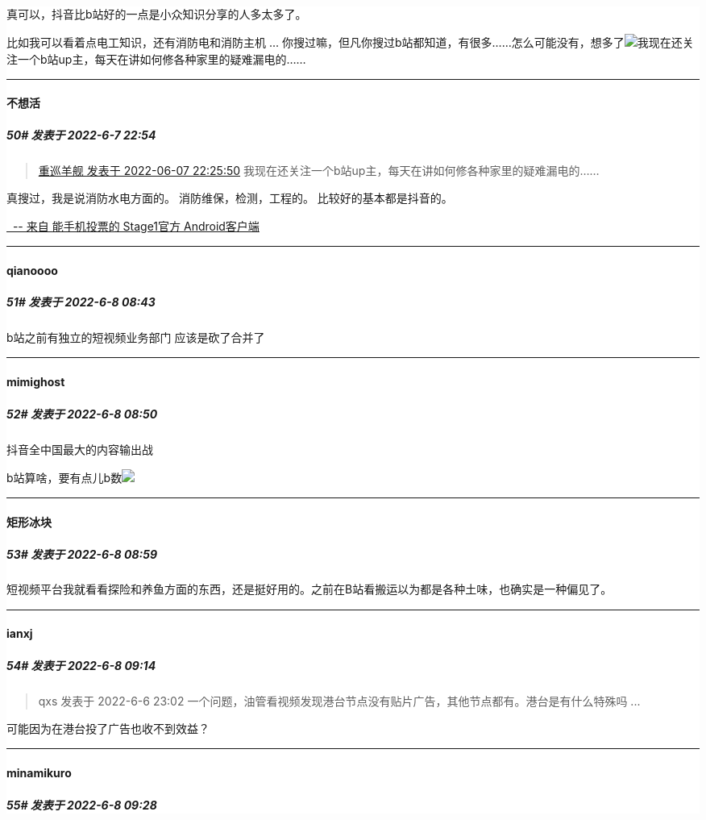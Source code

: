 真可以，抖音比b站好的一点是小众知识分享的人多太多了。

比如我可以看着点电工知识，还有消防电和消防主机 ...</blockquote>
你搜过嘛，但凡你搜过b站都知道，有很多……怎么可能没有，想多了<img src="https://static.saraba1st.com/image/smiley/face2017/213.gif" referrerpolicy="no-referrer">我现在还关注一个b站up主，每天在讲如何修各种家里的疑难漏电的……

*****

####  不想活  
##### 50#       发表于 2022-6-7 22:54

<blockquote><a href="httphttps://bbs.saraba1st.com/2b/forum.php?mod=redirect&amp;goto=findpost&amp;pid=56166534&amp;ptid=2073971" target="_blank">重巡羊舰 发表于 2022-06-07 22:25:50</a>
我现在还关注一个b站up主，每天在讲如何修各种家里的疑难漏电的……</blockquote>真搜过，我是说消防水电方面的。
消防维保，检测，工程的。
比较好的基本都是抖音的。

[  -- 来自 能手机投票的 Stage1官方 Android客户端](https://www.coolapk.com/apk/140634)

*****

####  qianoooo  
##### 51#       发表于 2022-6-8 08:43

b站之前有独立的短视频业务部门 应该是砍了合并了

*****

####  mimighost  
##### 52#       发表于 2022-6-8 08:50

抖音全中国最大的内容输出战

b站算啥，要有点儿b数<img src="https://static.saraba1st.com/image/smiley/face2017/066.png" referrerpolicy="no-referrer">

*****

####  矩形冰块  
##### 53#       发表于 2022-6-8 08:59

 短视频平台我就看看探险和养鱼方面的东西，还是挺好用的。之前在B站看搬运以为都是各种土味，也确实是一种偏见了。

*****

####  ianxj  
##### 54#       发表于 2022-6-8 09:14

<blockquote>qxs 发表于 2022-6-6 23:02
一个问题，油管看视频发现港台节点没有贴片广告，其他节点都有。港台是有什么特殊吗 ...</blockquote>
可能因为在港台投了广告也收不到效益？

*****

####  minamikuro  
##### 55#       发表于 2022-6-8 09:28
